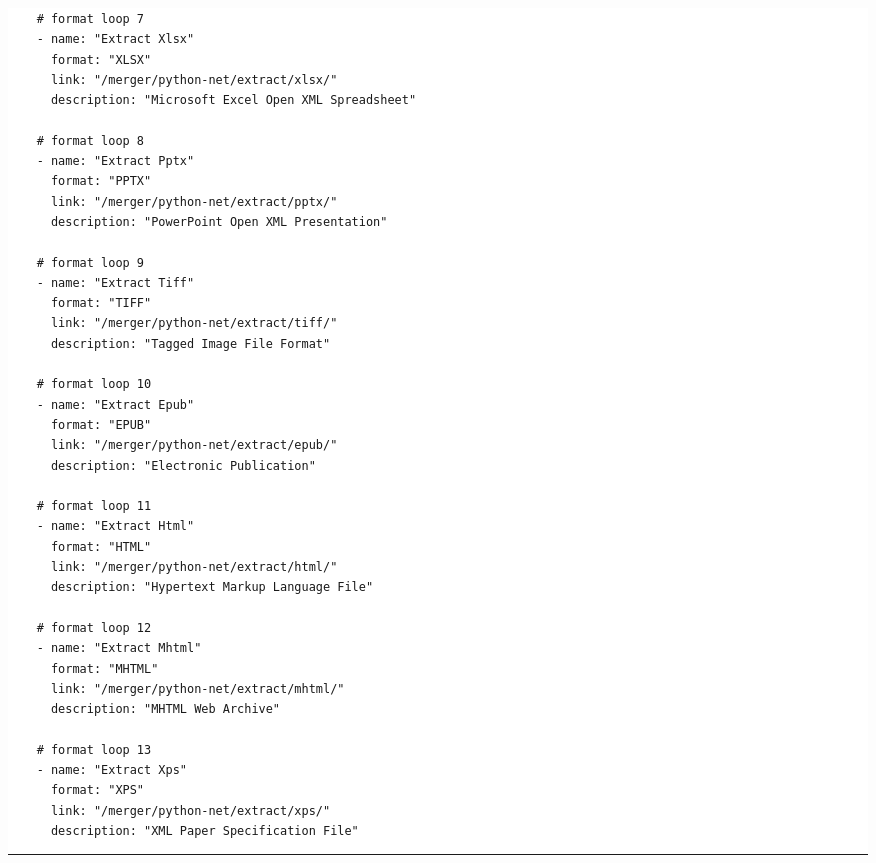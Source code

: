         # format loop 7
        - name: "Extract Xlsx"
          format: "XLSX"
          link: "/merger/python-net/extract/xlsx/"
          description: "Microsoft Excel Open XML Spreadsheet"

        # format loop 8
        - name: "Extract Pptx"
          format: "PPTX"
          link: "/merger/python-net/extract/pptx/"
          description: "PowerPoint Open XML Presentation"

        # format loop 9
        - name: "Extract Tiff"
          format: "TIFF"
          link: "/merger/python-net/extract/tiff/"
          description: "Tagged Image File Format"

        # format loop 10
        - name: "Extract Epub"
          format: "EPUB"
          link: "/merger/python-net/extract/epub/"
          description: "Electronic Publication"

        # format loop 11
        - name: "Extract Html"
          format: "HTML"
          link: "/merger/python-net/extract/html/"
          description: "Hypertext Markup Language File"

        # format loop 12
        - name: "Extract Mhtml"
          format: "MHTML"
          link: "/merger/python-net/extract/mhtml/"
          description: "MHTML Web Archive"

        # format loop 13
        - name: "Extract Xps"
          format: "XPS"
          link: "/merger/python-net/extract/xps/"
          description: "XML Paper Specification File"
  

---